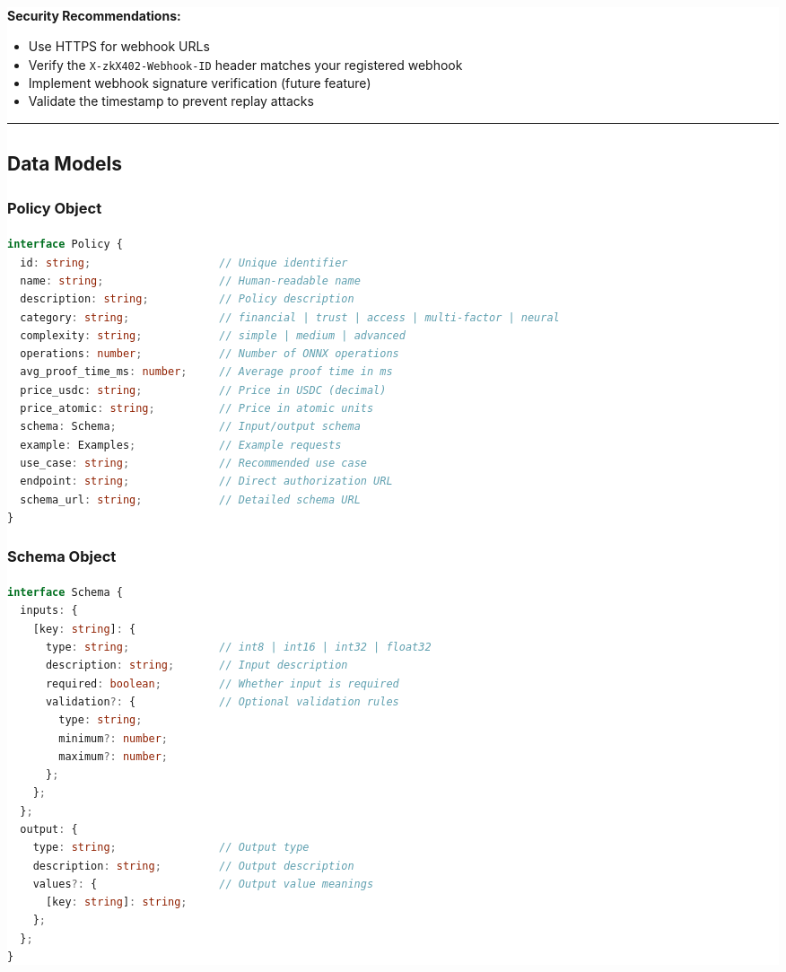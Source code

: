 **Security Recommendations:**

- Use HTTPS for webhook URLs
- Verify the `X-zkX402-Webhook-ID` header matches your registered webhook
- Implement webhook signature verification (future feature)
- Validate the timestamp to prevent replay attacks

---

## Data Models

### Policy Object

```typescript
interface Policy {
  id: string;                    // Unique identifier
  name: string;                  // Human-readable name
  description: string;           // Policy description
  category: string;              // financial | trust | access | multi-factor | neural
  complexity: string;            // simple | medium | advanced
  operations: number;            // Number of ONNX operations
  avg_proof_time_ms: number;     // Average proof time in ms
  price_usdc: string;            // Price in USDC (decimal)
  price_atomic: string;          // Price in atomic units
  schema: Schema;                // Input/output schema
  example: Examples;             // Example requests
  use_case: string;              // Recommended use case
  endpoint: string;              // Direct authorization URL
  schema_url: string;            // Detailed schema URL
}
```

### Schema Object

```typescript
interface Schema {
  inputs: {
    [key: string]: {
      type: string;              // int8 | int16 | int32 | float32
      description: string;       // Input description
      required: boolean;         // Whether input is required
      validation?: {             // Optional validation rules
        type: string;
        minimum?: number;
        maximum?: number;
      };
    };
  };
  output: {
    type: string;                // Output type
    description: string;         // Output description
    values?: {                   // Output value meanings
      [key: string]: string;
    };
  };
}
```
